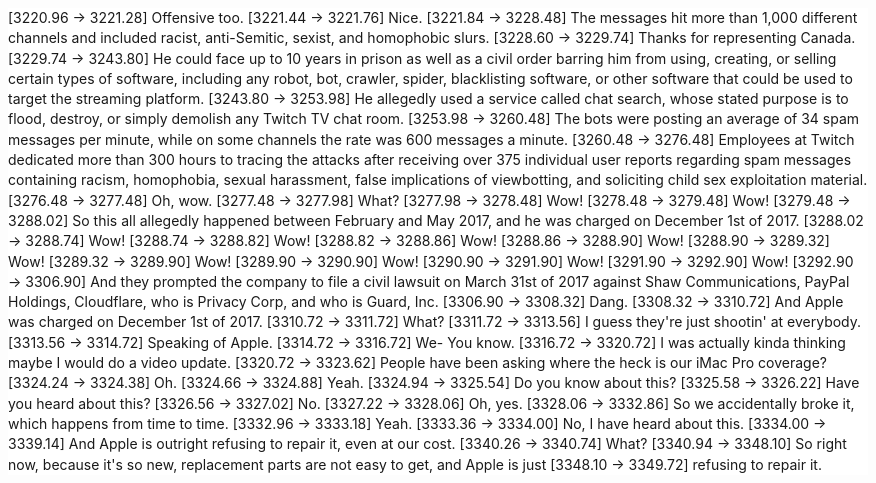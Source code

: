 [3220.96 → 3221.28] Offensive too.
[3221.44 → 3221.76] Nice.
[3221.84 → 3228.48] The messages hit more than 1,000 different channels and included racist, anti-Semitic, sexist, and homophobic slurs.
[3228.60 → 3229.74] Thanks for representing Canada.
[3229.74 → 3243.80] He could face up to 10 years in prison as well as a civil order barring him from using, creating, or selling certain types of software, including any robot, bot, crawler, spider, blacklisting software, or other software that could be used to target the streaming platform.
[3243.80 → 3253.98] He allegedly used a service called chat search, whose stated purpose is to flood, destroy, or simply demolish any Twitch TV chat room.
[3253.98 → 3260.48] The bots were posting an average of 34 spam messages per minute, while on some channels the rate was 600 messages a minute.
[3260.48 → 3276.48] Employees at Twitch dedicated more than 300 hours to tracing the attacks after receiving over 375 individual user reports regarding spam messages containing racism, homophobia, sexual harassment, false implications of viewbotting, and soliciting child sex exploitation material.
[3276.48 → 3277.48] Oh, wow.
[3277.48 → 3277.98] What?
[3277.98 → 3278.48] Wow!
[3278.48 → 3279.48] Wow!
[3279.48 → 3288.02] So this all allegedly happened between February and May 2017, and he was charged on December 1st of 2017.
[3288.02 → 3288.74] Wow!
[3288.74 → 3288.82] Wow!
[3288.82 → 3288.86] Wow!
[3288.86 → 3288.90] Wow!
[3288.90 → 3289.32] Wow!
[3289.32 → 3289.90] Wow!
[3289.90 → 3290.90] Wow!
[3290.90 → 3291.90] Wow!
[3291.90 → 3292.90] Wow!
[3292.90 → 3306.90] And they prompted the company to file a civil lawsuit on March 31st of 2017 against Shaw Communications, PayPal Holdings, Cloudflare, who is Privacy Corp, and who is Guard, Inc.
[3306.90 → 3308.32] Dang.
[3308.32 → 3310.72] And Apple was charged on December 1st of 2017.
[3310.72 → 3311.72] What?
[3311.72 → 3313.56] I guess they're just shootin' at everybody.
[3313.56 → 3314.72] Speaking of Apple.
[3314.72 → 3316.72] We- You know.
[3316.72 → 3320.72] I was actually kinda thinking maybe I would do a video update.
[3320.72 → 3323.62] People have been asking where the heck is our iMac Pro coverage?
[3324.24 → 3324.38] Oh.
[3324.66 → 3324.88] Yeah.
[3324.94 → 3325.54] Do you know about this?
[3325.58 → 3326.22] Have you heard about this?
[3326.56 → 3327.02] No.
[3327.22 → 3328.06] Oh, yes.
[3328.06 → 3332.86] So we accidentally broke it, which happens from time to time.
[3332.96 → 3333.18] Yeah.
[3333.36 → 3334.00] No, I have heard about this.
[3334.00 → 3339.14] And Apple is outright refusing to repair it, even at our cost.
[3340.26 → 3340.74] What?
[3340.94 → 3348.10] So right now, because it's so new, replacement parts are not easy to get, and Apple is just
[3348.10 → 3349.72] refusing to repair it.

